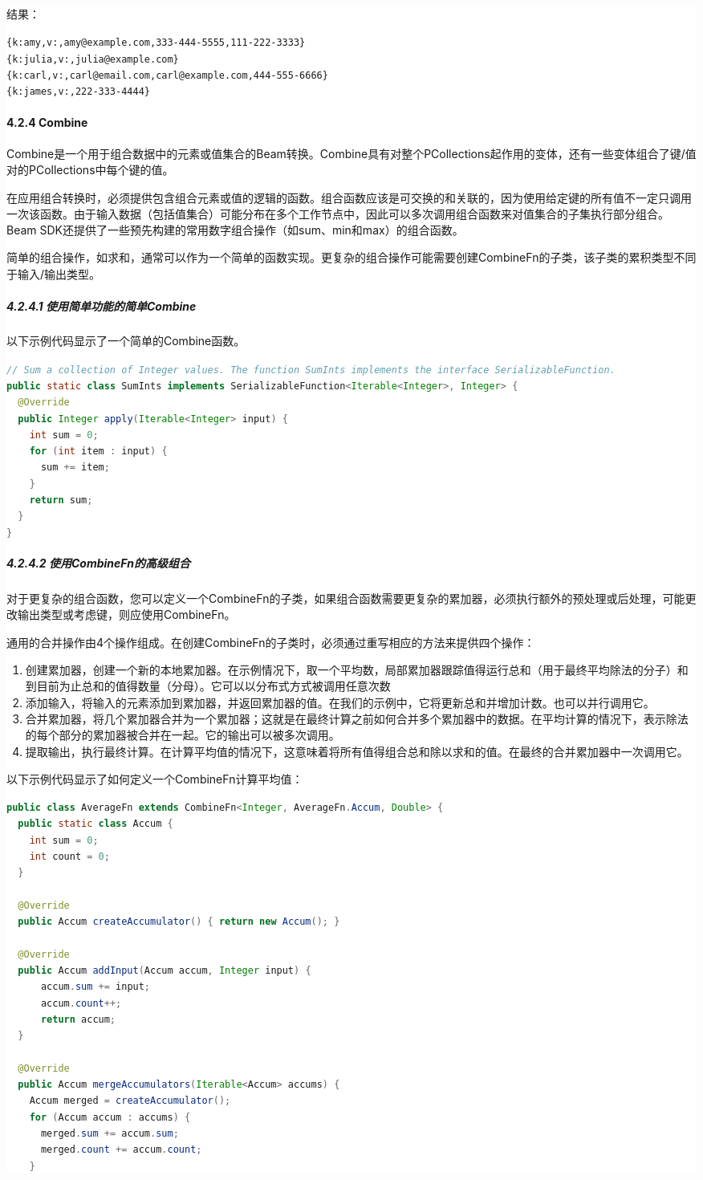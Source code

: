 结果：

    {k:amy,v:,amy@example.com,333-444-5555,111-222-3333}
    {k:julia,v:,julia@example.com}
    {k:carl,v:,carl@email.com,carl@example.com,444-555-6666}
    {k:james,v:,222-333-4444}

#### 4.2.4 Combine
Combine是一个用于组合数据中的元素或值集合的Beam转换。Combine具有对整个PCollections起作用的变体，还有一些变体组合了键/值对的PCollections中每个键的值。

在应用组合转换时，必须提供包含组合元素或值的逻辑的函数。组合函数应该是可交换的和关联的，因为使用给定键的所有值不一定只调用一次该函数。由于输入数据（包括值集合）可能分布在多个工作节点中，因此可以多次调用组合函数来对值集合的子集执行部分组合。Beam SDK还提供了一些预先构建的常用数字组合操作（如sum、min和max）的组合函数。

简单的组合操作，如求和，通常可以作为一个简单的函数实现。更复杂的组合操作可能需要创建CombineFn的子类，该子类的累积类型不同于输入/输出类型。

##### 4.2.4.1 使用简单功能的简单Combine
以下示例代码显示了一个简单的Combine函数。

```java
// Sum a collection of Integer values. The function SumInts implements the interface SerializableFunction.
public static class SumInts implements SerializableFunction<Iterable<Integer>, Integer> {
  @Override
  public Integer apply(Iterable<Integer> input) {
    int sum = 0;
    for (int item : input) {
      sum += item;
    }
    return sum;
  }
}
```
##### 4.2.4.2 使用CombineFn的高级组合
对于更复杂的组合函数，您可以定义一个CombineFn的子类，如果组合函数需要更复杂的累加器，必须执行额外的预处理或后处理，可能更改输出类型或考虑键，则应使用CombineFn。

通用的合并操作由4个操作组成。在创建CombineFn的子类时，必须通过重写相应的方法来提供四个操作：

1. 创建累加器，创建一个新的本地累加器。在示例情况下，取一个平均数，局部累加器跟踪值得运行总和（用于最终平均除法的分子）和到目前为止总和的值得数量（分母）。它可以以分布式方式被调用任意次数
2. 添加输入，将输入的元素添加到累加器，并返回累加器的值。在我们的示例中，它将更新总和并增加计数。也可以并行调用它。
3. 合并累加器，将几个累加器合并为一个累加器；这就是在最终计算之前如何合并多个累加器中的数据。在平均计算的情况下，表示除法的每个部分的累加器被合并在一起。它的输出可以被多次调用。
4. 提取输出，执行最终计算。在计算平均值的情况下，这意味着将所有值得组合总和除以求和的值。在最终的合并累加器中一次调用它。

以下示例代码显示了如何定义一个CombineFn计算平均值：

```java
public class AverageFn extends CombineFn<Integer, AverageFn.Accum, Double> {
  public static class Accum {
    int sum = 0;
    int count = 0;
  }

  @Override
  public Accum createAccumulator() { return new Accum(); }

  @Override
  public Accum addInput(Accum accum, Integer input) {
      accum.sum += input;
      accum.count++;
      return accum;
  }

  @Override
  public Accum mergeAccumulators(Iterable<Accum> accums) {
    Accum merged = createAccumulator();
    for (Accum accum : accums) {
      merged.sum += accum.sum;
      merged.count += accum.count;
    }
```